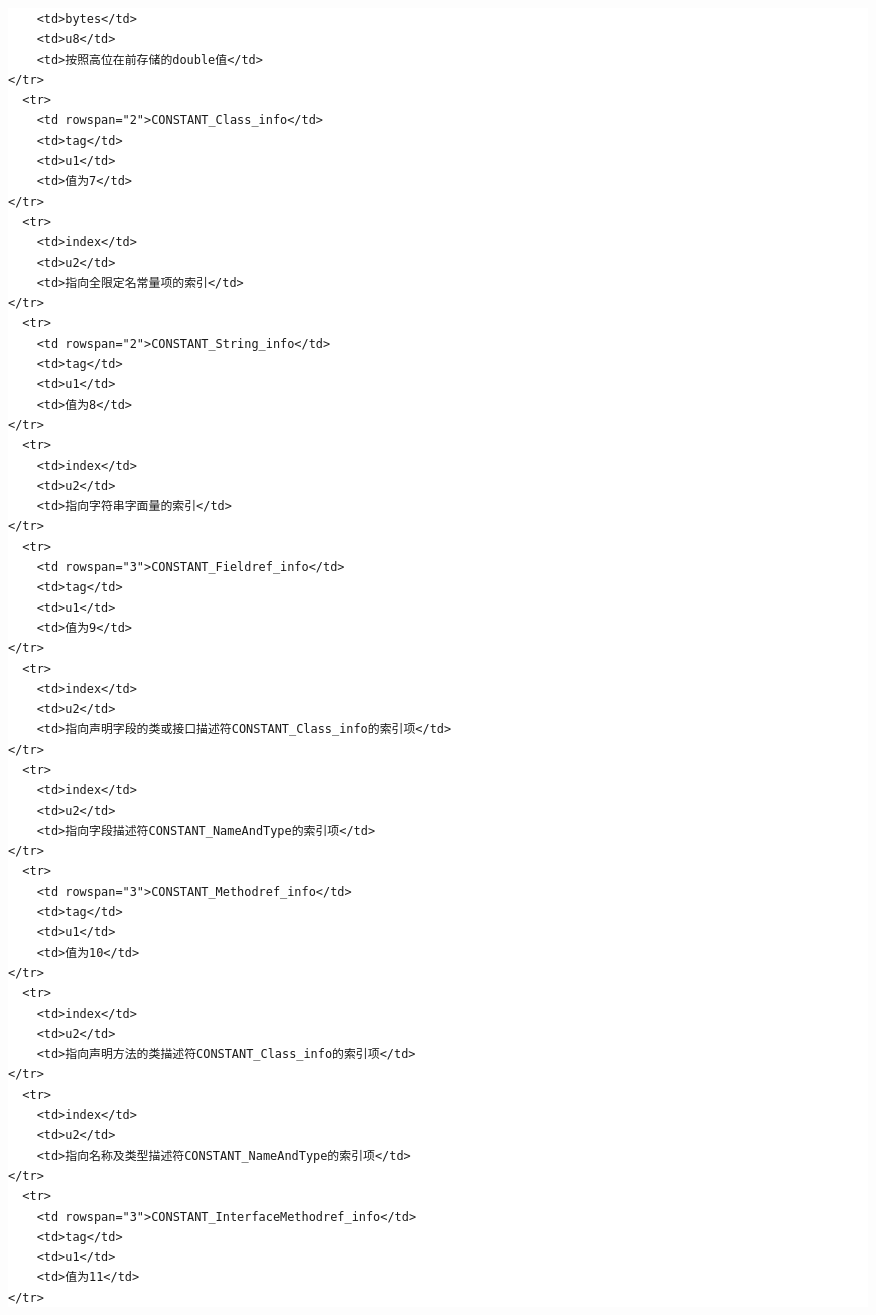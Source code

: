   		<td>bytes</td>
      	<td>u8</td>
      	<td>按照高位在前存储的double值</td>
  	</tr>
      <tr>
  		<td rowspan="2">CONSTANT_Class_info</td>
  		<td>tag</td>
  		<td>u1</td>
  		<td>值为7</td>
  	</tr>
      <tr>
  		<td>index</td>
      	<td>u2</td>
      	<td>指向全限定名常量项的索引</td>
  	</tr>
      <tr>
  		<td rowspan="2">CONSTANT_String_info</td>
  		<td>tag</td>
  		<td>u1</td>
  		<td>值为8</td>
  	</tr>
      <tr>
  		<td>index</td>
      	<td>u2</td>
      	<td>指向字符串字面量的索引</td>
  	</tr>
      <tr>
  		<td rowspan="3">CONSTANT_Fieldref_info</td>
  		<td>tag</td>
  		<td>u1</td>
  		<td>值为9</td>
  	</tr>
      <tr>
  		<td>index</td>
      	<td>u2</td>
      	<td>指向声明字段的类或接口描述符CONSTANT_Class_info的索引项</td>
  	</tr>
      <tr>
  		<td>index</td>
      	<td>u2</td>
      	<td>指向字段描述符CONSTANT_NameAndType的索引项</td>
  	</tr>
      <tr>
  		<td rowspan="3">CONSTANT_Methodref_info</td>
  		<td>tag</td>
  		<td>u1</td>
  		<td>值为10</td>
  	</tr>
      <tr>
  		<td>index</td>
      	<td>u2</td>
      	<td>指向声明方法的类描述符CONSTANT_Class_info的索引项</td>
  	</tr>
      <tr>
  		<td>index</td>
      	<td>u2</td>
      	<td>指向名称及类型描述符CONSTANT_NameAndType的索引项</td>
  	</tr>
      <tr>
  		<td rowspan="3">CONSTANT_InterfaceMethodref_info</td>
  		<td>tag</td>
  		<td>u1</td>
  		<td>值为11</td>
  	</tr>